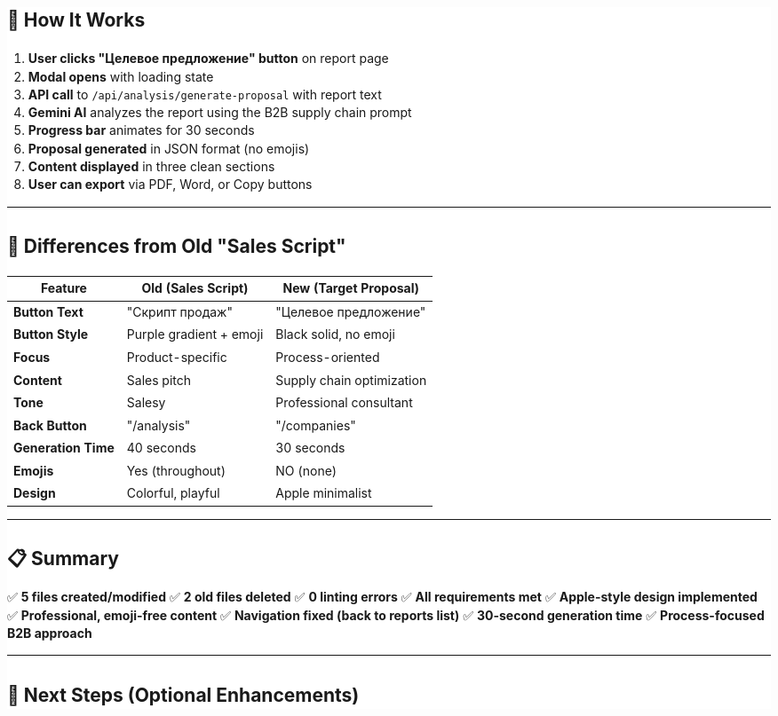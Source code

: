 ## 🚀 How It Works

1. **User clicks "Целевое предложение" button** on report page
2. **Modal opens** with loading state
3. **API call** to `/api/analysis/generate-proposal` with report text
4. **Gemini AI** analyzes the report using the B2B supply chain prompt
5. **Progress bar** animates for 30 seconds
6. **Proposal generated** in JSON format (no emojis)
7. **Content displayed** in three clean sections
8. **User can export** via PDF, Word, or Copy buttons

---

## 🔄 Differences from Old "Sales Script"

| Feature | Old (Sales Script) | New (Target Proposal) |
|---------|-------------------|----------------------|
| **Button Text** | "Скрипт продаж" | "Целевое предложение" |
| **Button Style** | Purple gradient + emoji | Black solid, no emoji |
| **Focus** | Product-specific | Process-oriented |
| **Content** | Sales pitch | Supply chain optimization |
| **Tone** | Salesy | Professional consultant |
| **Back Button** | "/analysis" | "/companies" |
| **Generation Time** | 40 seconds | 30 seconds |
| **Emojis** | Yes (throughout) | NO (none) |
| **Design** | Colorful, playful | Apple minimalist |

---

## 📋 Summary

✅ **5 files created/modified**
✅ **2 old files deleted**
✅ **0 linting errors**
✅ **All requirements met**
✅ **Apple-style design implemented**
✅ **Professional, emoji-free content**
✅ **Navigation fixed (back to reports list)**
✅ **30-second generation time**
✅ **Process-focused B2B approach**

---

## 🎯 Next Steps (Optional Enhancements)
